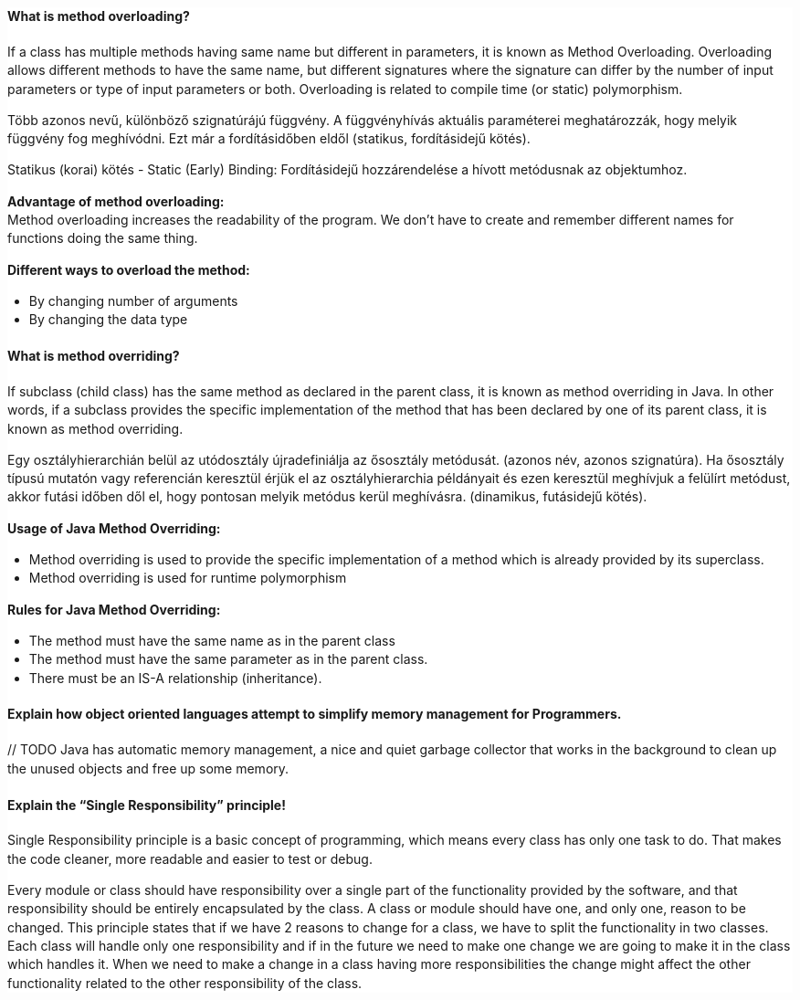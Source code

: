 #### What is method overloading?
If a class has multiple methods having same name but different in parameters, it is known as Method Overloading. Overloading allows different methods to have the same name, but different signatures where the signature can differ by the number of input parameters or type of input parameters or both. Overloading is related to compile time (or static) polymorphism.

Több azonos nevű, különböző szignatúrájú függvény. A függvényhívás aktuális paraméterei meghatározzák, hogy melyik függvény fog meghívódni. Ezt már a fordításidőben eldől (statikus, fordításidejű kötés).

Statikus (korai) kötés - Static (Early) Binding: Fordításidejű hozzárendelése a hívott metódusnak az objektumhoz. 

**Advantage of method overloading:**<br>
Method overloading increases the readability of the program. We don’t have to create and remember different names for functions doing the same thing.

**Different ways to overload the method:**<br>
- By changing number of arguments
- By changing the data type

#### What is method overriding?
If subclass (child class) has the same method as declared in the parent class, it is known as method overriding in Java. In other words, if a subclass provides the specific implementation of the method that has been declared by one of its parent class, it is known as method overriding.

Egy osztályhierarchián belül az utódosztály újradefiniálja az ősosztály metódusát. (azonos név, azonos szignatúra). Ha ősosztály típusú mutatón vagy referencián keresztül érjük el az osztályhierarchia példányait és ezen keresztül meghívjuk a felülírt metódust, akkor futási időben dől el, hogy pontosan melyik metódus kerül meghívásra. (dinamikus, futásidejű kötés).

**Usage of Java Method Overriding:**<br>
- Method overriding is used to provide the specific implementation of a method which is already provided by its superclass.
- Method overriding is used for runtime polymorphism

**Rules for Java Method Overriding:**<br>
- The method must have the same name as in the parent class
- The method must have the same parameter as in the parent class.
- There must be an IS-A relationship (inheritance).

#### Explain how object oriented languages attempt to simplify memory management for Programmers.
// TODO Java has automatic memory management, a nice and quiet garbage collector that works in the background to clean up the unused objects and free up some memory.

#### Explain the “Single Responsibility” principle!
Single Responsibility principle is a basic concept of programming, which means every class has only one task to do. That makes the code cleaner, more readable and easier to test or debug.

Every module or class should have responsibility over a single part of the functionality provided by the software, and that responsibility should be entirely encapsulated by the class. A class or module should have one, and only one, reason to be changed. This principle states that if we have 2 reasons to change for a class, we have to split the functionality in two classes. Each class will handle only one responsibility and if in the future we need to make one change we are going to make it in the class which handles it. When we need to make a change in a class having more responsibilities the change might affect the other functionality related to the other responsibility of the class.
